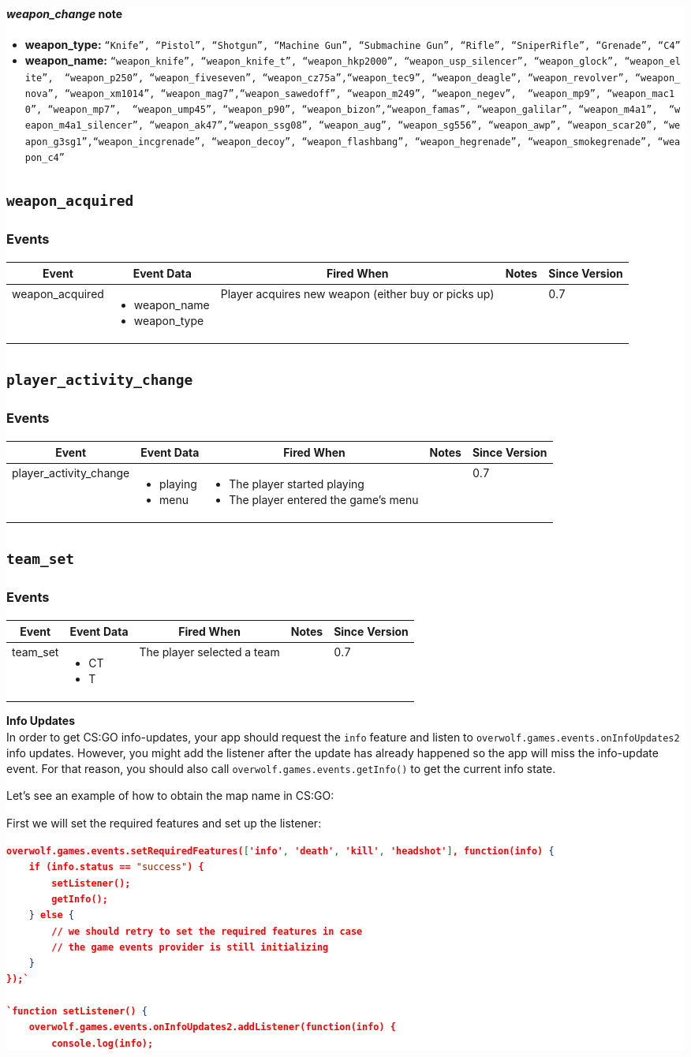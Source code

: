 #### *weapon_change* note

* <b>weapon_type:</b>
`“Knife”, “Pistol”, “Shotgun”, “Machine Gun”, “Submachine Gun”, “Rifle”, “SniperRifle”, “Grenade”, “C4”`
* <b>weapon_name:</b>
`“weapon_knife”, “weapon_knife_t”, “weapon_hkp2000”, “weapon_usp_silencer”, “weapon_glock”, “weapon_elite”,  “weapon_p250”, “weapon_fiveseven”, “weapon_cz75a”,“weapon_tec9”, “weapon_deagle”, “weapon_revolver”, “weapon_nova”, “weapon_xm1014”, “weapon_mag7”,“weapon_sawedoff”, “weapon_m249”, “weapon_negev”,  “weapon_mp9”, “weapon_mac10”, “weapon_mp7”,  “weapon_ump45”, “weapon_p90”, “weapon_bizon”,“weapon_famas”, “weapon_galilar”, “weapon_m4a1”,  “weapon_m4a1_silencer”, “weapon_ak47”,“weapon_ssg08”, “weapon_aug”, “weapon_sg556”, “weapon_awp”, “weapon_scar20”, “weapon_g3sg1”,“weapon_incgrenade”, “weapon_decoy”, “weapon_flashbang”, “weapon_hegrenade”, “weapon_smokegrenade”, “weapon_c4”`

## `weapon_acquired`

### Events

Event       | Event Data   | Fired When    | Notes              | Since Version |
------------| -------------| --------------| ------------------ | --------------|
weapon_acquired| <ul><li>weapon_name</li><li>weapon_type |Player acquires new weapon (either buy or picks up)|  |  0.7  |

## `player_activity_change`

### Events

Event       | Event Data   | Fired When    | Notes              | Since Version |
------------| -------------| --------------| ------------------ | --------------|
player_activity_change | <ul><li>playing</li><li>menu |<ul><li>The player started playing</li><li>The player entered the game’s menu | |  0.7  |

## `team_set`

### Events

Event       | Event Data   | Fired When    | Notes              | Since Version |
------------| -------------| --------------| ------------------ | --------------|
team_set    |<ul><li>CT</li><li>T|The player selected a team|   |       0.7     |

<b>Info Updates</b></br>
In order to get CS:GO info-updates, your app should request the `info` feature and listen to `overwolf.games.events.onInfoUpdates2` info updates. However, you might add the listener after the update has already happened so the app will miss the info-update event. For that reason, you should also call `overwolf.games.events.getInfo()` to get the current info state.

Let’s see an example of how to obtain the map name in CS:GO:

First we will set the required features and set up the listener:

```json
overwolf.games.events.setRequiredFeatures(['info', 'death', 'kill', 'headshot'], function(info) {
	if (info.status == "success") {
		setListener();
		getInfo();
	} else {
		// we should retry to set the required features in case 
		// the game events provider is still initializing
	}
});`

`function setListener() {
	overwolf.games.events.onInfoUpdates2.addListener(function(info) {
		console.log(info);   
```
